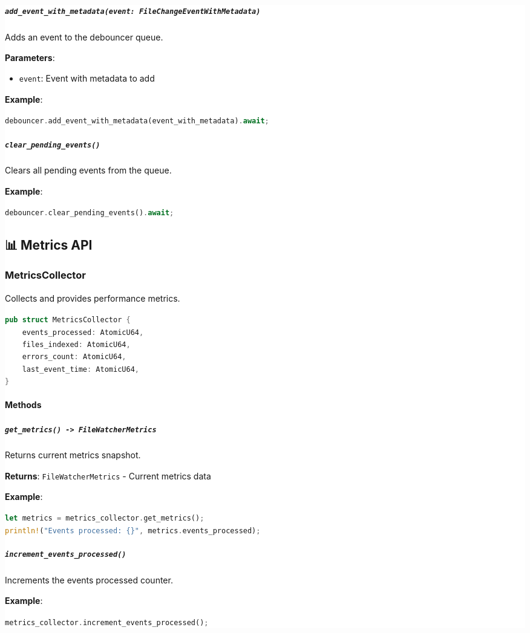 ##### `add_event_with_metadata(event: FileChangeEventWithMetadata)`
Adds an event to the debouncer queue.

**Parameters**:
- `event`: Event with metadata to add

**Example**:
```rust
debouncer.add_event_with_metadata(event_with_metadata).await;
```

##### `clear_pending_events()`
Clears all pending events from the queue.

**Example**:
```rust
debouncer.clear_pending_events().await;
```

## 📊 Metrics API

### **MetricsCollector**

Collects and provides performance metrics.

```rust
pub struct MetricsCollector {
    events_processed: AtomicU64,
    files_indexed: AtomicU64,
    errors_count: AtomicU64,
    last_event_time: AtomicU64,
}
```

#### **Methods**

##### `get_metrics() -> FileWatcherMetrics`
Returns current metrics snapshot.

**Returns**: `FileWatcherMetrics` - Current metrics data

**Example**:
```rust
let metrics = metrics_collector.get_metrics();
println!("Events processed: {}", metrics.events_processed);
```

##### `increment_events_processed()`
Increments the events processed counter.

**Example**:
```rust
metrics_collector.increment_events_processed();
```
